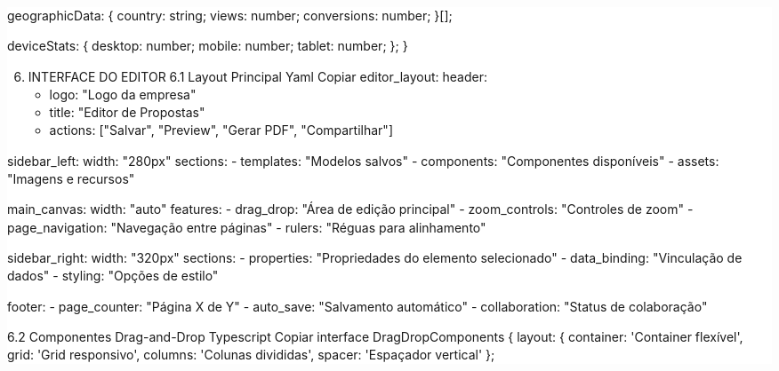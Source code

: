  geographicData: {
    country: string;
    views: number;
    conversions: number;
  }[];
  
  deviceStats: {
    desktop: number;
    mobile: number;
    tablet: number;
  };
}

6. INTERFACE DO EDITOR
6.1 Layout Principal
Yaml
Copiar
editor_layout:
  header:
    - logo: "Logo da empresa"
    - title: "Editor de Propostas"
    - actions: ["Salvar", "Preview", "Gerar PDF", "Compartilhar"]
    
  sidebar_left:
    width: "280px"
    sections:
      - templates: "Modelos salvos"
      - components: "Componentes disponíveis"
      - assets: "Imagens e recursos"
      
  main_canvas:
    width: "auto"
    features:
      - drag_drop: "Área de edição principal"
      - zoom_controls: "Controles de zoom"
      - page_navigation: "Navegação entre páginas"
      - rulers: "Réguas para alinhamento"
      
  sidebar_right:
    width: "320px"
    sections:
      - properties: "Propriedades do elemento selecionado"
      - data_binding: "Vinculação de dados"
      - styling: "Opções de estilo"
      
  footer:
    - page_counter: "Página X de Y"
    - auto_save: "Salvamento automático"
    - collaboration: "Status de colaboração"

6.2 Componentes Drag-and-Drop
Typescript
Copiar
interface DragDropComponents {
  layout: {
    container: 'Container flexível',
    grid: 'Grid responsivo',
    columns: 'Colunas divididas',
    spacer: 'Espaçador vertical'
  };
  